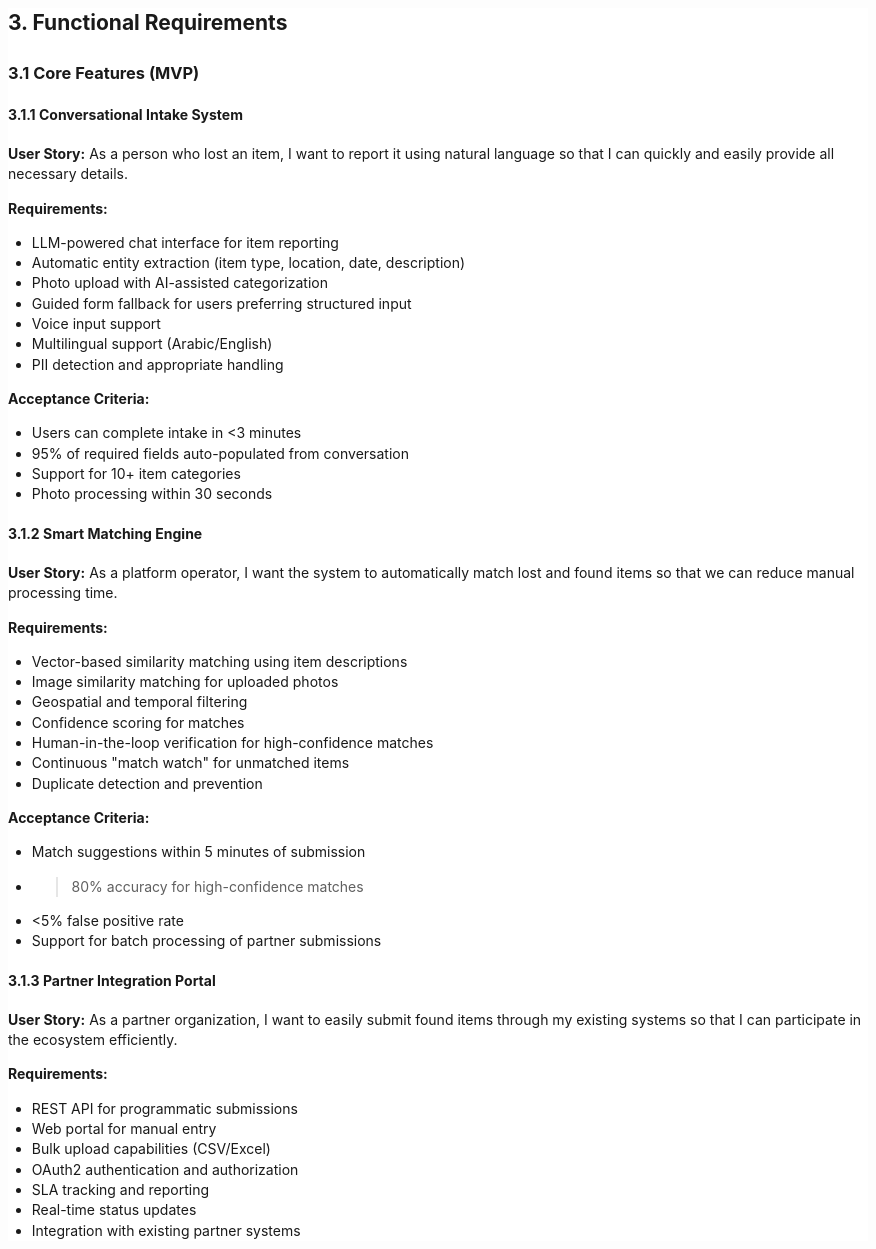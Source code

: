 
## 3. Functional Requirements

### 3.1 Core Features (MVP)

#### 3.1.1 Conversational Intake System
**User Story:** As a person who lost an item, I want to report it using natural language so that I can quickly and easily provide all necessary details.

**Requirements:**
- LLM-powered chat interface for item reporting
- Automatic entity extraction (item type, location, date, description)
- Photo upload with AI-assisted categorization
- Guided form fallback for users preferring structured input
- Voice input support
- Multilingual support (Arabic/English)
- PII detection and appropriate handling

**Acceptance Criteria:**
- Users can complete intake in <3 minutes
- 95% of required fields auto-populated from conversation
- Support for 10+ item categories
- Photo processing within 30 seconds

#### 3.1.2 Smart Matching Engine
**User Story:** As a platform operator, I want the system to automatically match lost and found items so that we can reduce manual processing time.

**Requirements:**
- Vector-based similarity matching using item descriptions
- Image similarity matching for uploaded photos
- Geospatial and temporal filtering
- Confidence scoring for matches
- Human-in-the-loop verification for high-confidence matches
- Continuous "match watch" for unmatched items
- Duplicate detection and prevention

**Acceptance Criteria:**
- Match suggestions within 5 minutes of submission
- >80% accuracy for high-confidence matches
- <5% false positive rate
- Support for batch processing of partner submissions

#### 3.1.3 Partner Integration Portal
**User Story:** As a partner organization, I want to easily submit found items through my existing systems so that I can participate in the ecosystem efficiently.

**Requirements:**
- REST API for programmatic submissions
- Web portal for manual entry
- Bulk upload capabilities (CSV/Excel)
- OAuth2 authentication and authorization
- SLA tracking and reporting
- Real-time status updates
- Integration with existing partner systems
